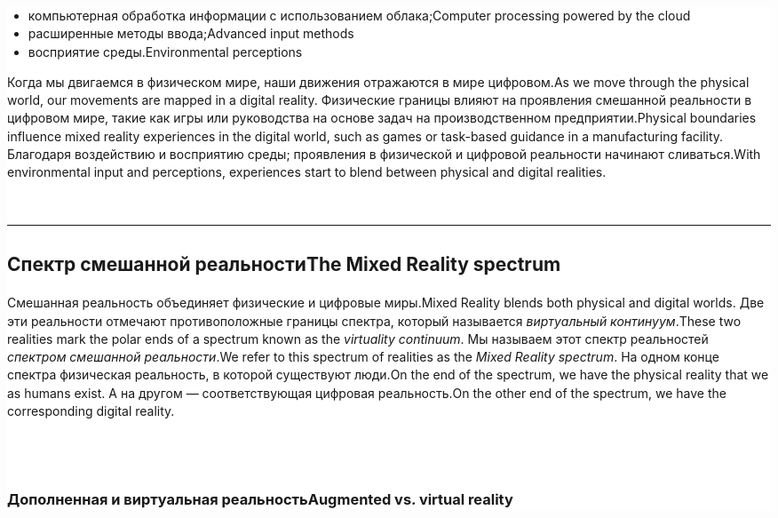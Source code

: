 * <span data-ttu-id="4bb99-140">компьютерная обработка информации с использованием облака;</span><span class="sxs-lookup"><span data-stu-id="4bb99-140">Computer processing powered by the cloud</span></span>
* <span data-ttu-id="4bb99-141">расширенные методы ввода;</span><span class="sxs-lookup"><span data-stu-id="4bb99-141">Advanced input methods</span></span>
* <span data-ttu-id="4bb99-142">восприятие среды.</span><span class="sxs-lookup"><span data-stu-id="4bb99-142">Environmental perceptions</span></span>

<span data-ttu-id="4bb99-143">Когда мы двигаемся в физическом мире, наши движения отражаются в мире цифровом.</span><span class="sxs-lookup"><span data-stu-id="4bb99-143">As we move through the physical world, our movements are mapped in a digital reality.</span></span> <span data-ttu-id="4bb99-144">Физические границы влияют на проявления смешанной реальности в цифровом мире, такие как игры или руководства на основе задач на производственном предприятии.</span><span class="sxs-lookup"><span data-stu-id="4bb99-144">Physical boundaries influence mixed reality experiences in the digital world, such as games or task-based guidance in a manufacturing facility.</span></span> <span data-ttu-id="4bb99-145">Благодаря воздействию и восприятию среды; проявления в физической и цифровой реальности начинают сливаться.</span><span class="sxs-lookup"><span data-stu-id="4bb99-145">With environmental input and perceptions, experiences start to blend between physical and digital realities.</span></span>

<br>

---

## <a name="the-mixed-reality-spectrum"></a><span data-ttu-id="4bb99-146">Спектр смешанной реальности</span><span class="sxs-lookup"><span data-stu-id="4bb99-146">The Mixed Reality spectrum</span></span>

<span data-ttu-id="4bb99-147">Смешанная реальность объединяет физические и цифровые миры.</span><span class="sxs-lookup"><span data-stu-id="4bb99-147">Mixed Reality blends both physical and digital worlds.</span></span>  <span data-ttu-id="4bb99-148">Две эти реальности отмечают противоположные границы спектра, который называется *виртуальный континуум*.</span><span class="sxs-lookup"><span data-stu-id="4bb99-148">These two realities mark the polar ends of a spectrum known as the *virtuality continuum*.</span></span> <span data-ttu-id="4bb99-149">Мы называем этот спектр реальностей *спектром смешанной реальности*.</span><span class="sxs-lookup"><span data-stu-id="4bb99-149">We refer to this spectrum of realities as the *Mixed Reality spectrum*.</span></span>  <span data-ttu-id="4bb99-150">На одном конце спектра физическая реальность, в которой существуют люди.</span><span class="sxs-lookup"><span data-stu-id="4bb99-150">On the end of the spectrum, we have the physical reality that we as humans exist.</span></span> <span data-ttu-id="4bb99-151">А на другом — соответствующая цифровая реальность.</span><span class="sxs-lookup"><span data-stu-id="4bb99-151">On the other end of the spectrum, we have the corresponding digital reality.</span></span>

<br>

<iframe width="940" height="530" src="https://www.youtube.com/embed/_xpI0JosYUk" frameborder="0" allow="accelerometer; autoplay; encrypted-media; gyroscope; picture-in-picture" allowfullscreen></iframe>

<br>

### <a name="augmented-vs-virtual-reality"></a><span data-ttu-id="4bb99-152">Дополненная и виртуальная реальность</span><span class="sxs-lookup"><span data-stu-id="4bb99-152">Augmented vs. virtual reality</span></span>
